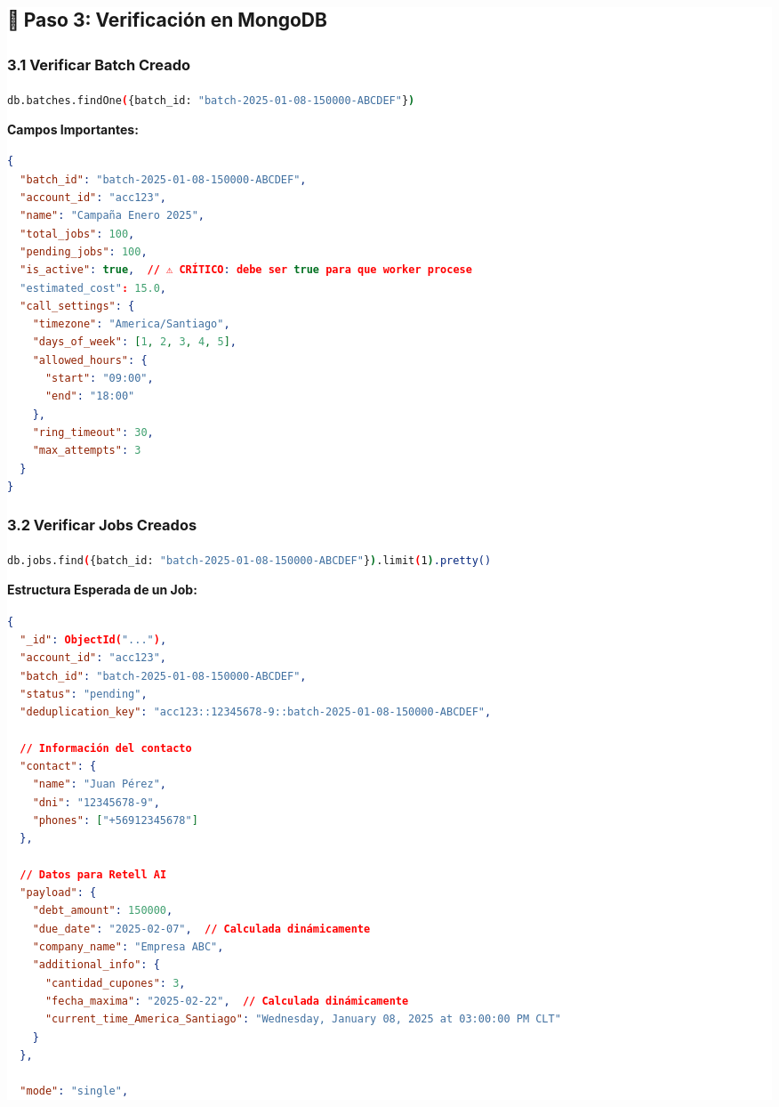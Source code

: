 
## 📍 Paso 3: Verificación en MongoDB

### 3.1 Verificar Batch Creado
```bash
db.batches.findOne({batch_id: "batch-2025-01-08-150000-ABCDEF"})
```

**Campos Importantes:**
```json
{
  "batch_id": "batch-2025-01-08-150000-ABCDEF",
  "account_id": "acc123",
  "name": "Campaña Enero 2025",
  "total_jobs": 100,
  "pending_jobs": 100,
  "is_active": true,  // ⚠️ CRÍTICO: debe ser true para que worker procese
  "estimated_cost": 15.0,
  "call_settings": {
    "timezone": "America/Santiago",
    "days_of_week": [1, 2, 3, 4, 5],
    "allowed_hours": {
      "start": "09:00",
      "end": "18:00"
    },
    "ring_timeout": 30,
    "max_attempts": 3
  }
}
```

### 3.2 Verificar Jobs Creados
```bash
db.jobs.find({batch_id: "batch-2025-01-08-150000-ABCDEF"}).limit(1).pretty()
```

**Estructura Esperada de un Job:**
```json
{
  "_id": ObjectId("..."),
  "account_id": "acc123",
  "batch_id": "batch-2025-01-08-150000-ABCDEF",
  "status": "pending",
  "deduplication_key": "acc123::12345678-9::batch-2025-01-08-150000-ABCDEF",
  
  // Información del contacto
  "contact": {
    "name": "Juan Pérez",
    "dni": "12345678-9",
    "phones": ["+56912345678"]
  },
  
  // Datos para Retell AI
  "payload": {
    "debt_amount": 150000,
    "due_date": "2025-02-07",  // Calculada dinámicamente
    "company_name": "Empresa ABC",
    "additional_info": {
      "cantidad_cupones": 3,
      "fecha_maxima": "2025-02-22",  // Calculada dinámicamente
      "current_time_America_Santiago": "Wednesday, January 08, 2025 at 03:00:00 PM CLT"
    }
  },
  
  "mode": "single",
```